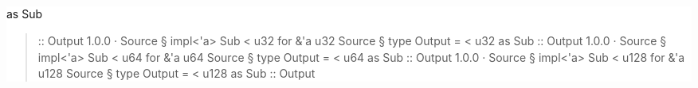 as
Sub
>::
Output
1.0.0
·
Source
§
impl<'a>
Sub
<
u32
> for &'a
u32
Source
§
type
Output
= <
u32
as
Sub
>::
Output
1.0.0
·
Source
§
impl<'a>
Sub
<
u64
> for &'a
u64
Source
§
type
Output
= <
u64
as
Sub
>::
Output
1.0.0
·
Source
§
impl<'a>
Sub
<
u128
> for &'a
u128
Source
§
type
Output
= <
u128
as
Sub
>::
Output
